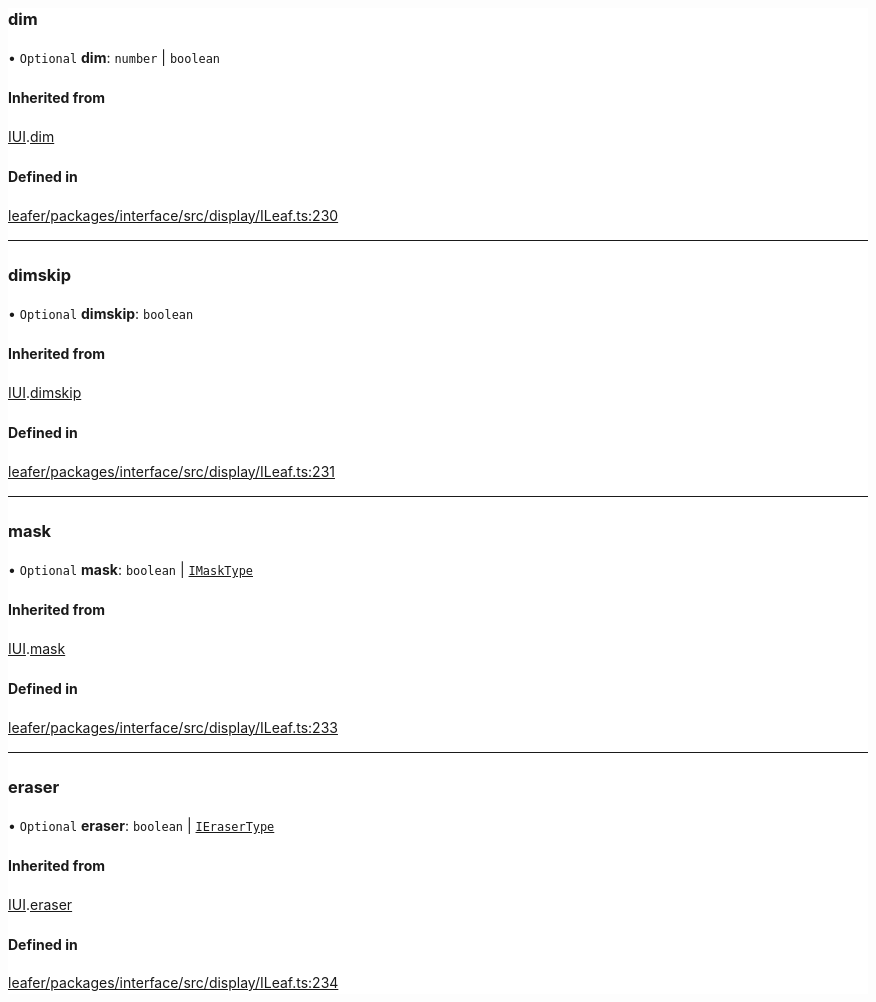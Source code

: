 ### dim

• `Optional` **dim**: `number` \| `boolean`

#### Inherited from

[IUI](IUI.md).[dim](IUI.md#dim)

#### Defined in

[leafer/packages/interface/src/display/ILeaf.ts:230](https://github.com/leaferjs/leafer/blob/27e942d/packages/interface/src/display/ILeaf.ts#L230)

___

### dimskip

• `Optional` **dimskip**: `boolean`

#### Inherited from

[IUI](IUI.md).[dimskip](IUI.md#dimskip)

#### Defined in

[leafer/packages/interface/src/display/ILeaf.ts:231](https://github.com/leaferjs/leafer/blob/27e942d/packages/interface/src/display/ILeaf.ts#L231)

___

### mask

• `Optional` **mask**: `boolean` \| [`IMaskType`](../modules.md#imasktype)

#### Inherited from

[IUI](IUI.md).[mask](IUI.md#mask)

#### Defined in

[leafer/packages/interface/src/display/ILeaf.ts:233](https://github.com/leaferjs/leafer/blob/27e942d/packages/interface/src/display/ILeaf.ts#L233)

___

### eraser

• `Optional` **eraser**: `boolean` \| [`IEraserType`](../modules.md#ierasertype)

#### Inherited from

[IUI](IUI.md).[eraser](IUI.md#eraser)

#### Defined in

[leafer/packages/interface/src/display/ILeaf.ts:234](https://github.com/leaferjs/leafer/blob/27e942d/packages/interface/src/display/ILeaf.ts#L234)
